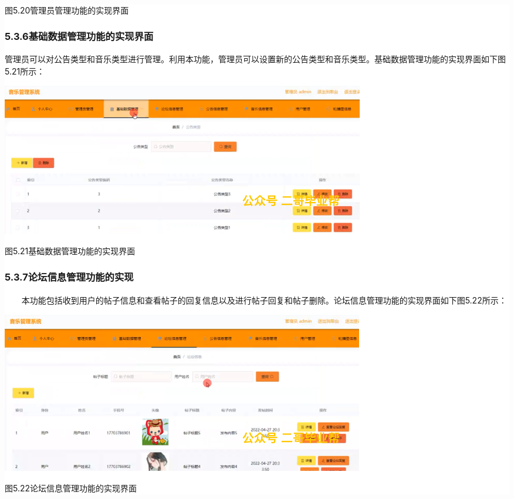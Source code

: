 图5.20管理员管理功能的实现界面
### 5.3.6基础数据管理功能的实现界面
管理员可以对公告类型和音乐类型进行管理。利用本功能，管理员可以设置新的公告类型和音乐类型。基础数据管理功能的实现界面如下图5.21所示：

![](/md/blog.049.png)

图5.21基础数据管理功能的实现界面
### 5.3.7论坛信息管理功能的实现
`    `本功能包括收到用户的帖子信息和查看帖子的回复信息以及进行帖子回复和帖子删除。论坛信息管理功能的实现界面如下图5.22所示：

![](/md/blog.050.png)

图5.22论坛信息管理功能的实现界面



















